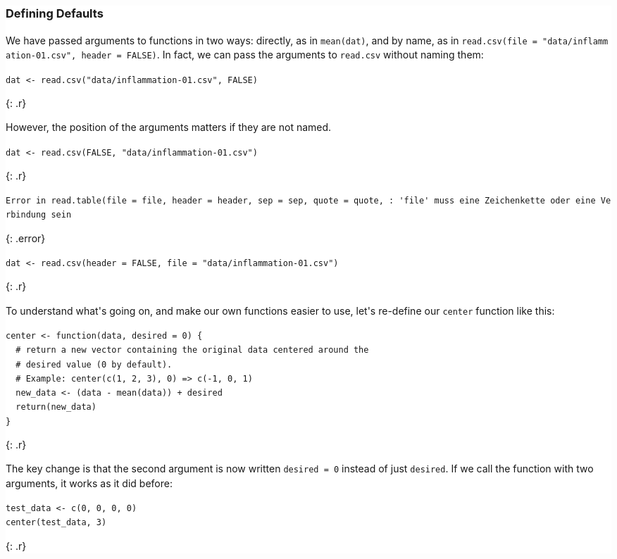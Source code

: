 
### Defining Defaults

We have passed arguments to functions in two ways: directly, as in `mean(dat)`,
and by name, as in `read.csv(file = "data/inflammation-01.csv", header =
FALSE)`. In fact, we can pass the arguments to `read.csv` without naming them:


~~~
dat <- read.csv("data/inflammation-01.csv", FALSE)
~~~
{: .r}

However, the position of the arguments matters if they are not named.


~~~
dat <- read.csv(FALSE, "data/inflammation-01.csv")
~~~
{: .r}



~~~
Error in read.table(file = file, header = header, sep = sep, quote = quote, : 'file' muss eine Zeichenkette oder eine Verbindung sein
~~~
{: .error}



~~~
dat <- read.csv(header = FALSE, file = "data/inflammation-01.csv")
~~~
{: .r}

To understand what's going on, and make our own functions easier to use, let's
re-define our `center` function like this:


~~~
center <- function(data, desired = 0) {
  # return a new vector containing the original data centered around the
  # desired value (0 by default).
  # Example: center(c(1, 2, 3), 0) => c(-1, 0, 1)
  new_data <- (data - mean(data)) + desired
  return(new_data)
}
~~~
{: .r}

The key change is that the second argument is now written `desired = 0` instead
of just `desired`.  If we call the function with two arguments, it works as it
did before:


~~~
test_data <- c(0, 0, 0, 0)
center(test_data, 3)
~~~
{: .r}

